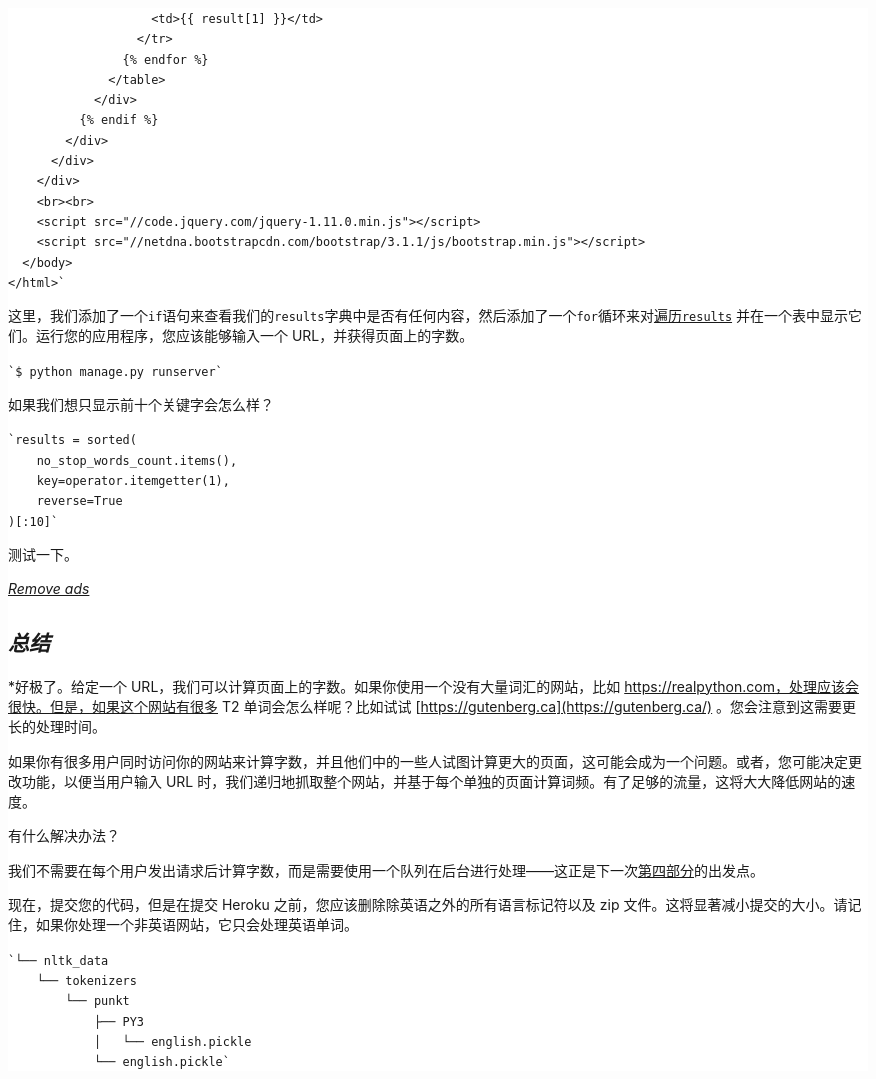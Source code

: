```
                    <td>{{ result[1] }}</td>
                  </tr>
                {% endfor %}
              </table>
            </div>
          {% endif %}
        </div>
      </div>
    </div>
    <br><br>
    <script src="//code.jquery.com/jquery-1.11.0.min.js"></script>
    <script src="//netdna.bootstrapcdn.com/bootstrap/3.1.1/js/bootstrap.min.js"></script>
  </body>
</html>` 
```

这里，我们添加了一个`if`语句来查看我们的`results`字典中是否有任何内容，然后添加了一个`for`循环来对[遍历`results`](https://realpython.com/iterate-through-dictionary-python/) 并在一个表中显示它们。运行您的应用程序，您应该能够输入一个 URL，并获得页面上的字数。

```
`$ python manage.py runserver` 
```

如果我们想只显示前十个关键字会怎么样？

```
`results = sorted(
    no_stop_words_count.items(),
    key=operator.itemgetter(1),
    reverse=True
)[:10]` 
```

测试一下。

[*Remove ads*](/account/join/)

## *总结*

 *好极了。给定一个 URL，我们可以计算页面上的字数。如果你使用一个没有大量词汇的网站，比如 https://realpython.com，处理应该会很快。但是，如果这个网站有很多 T2 单词会怎么样呢？比如试试 [https://gutenberg.ca](https://gutenberg.ca/) 。您会注意到这需要更长的处理时间。

如果你有很多用户同时访问你的网站来计算字数，并且他们中的一些人试图计算更大的页面，这可能会成为一个问题。或者，您可能决定更改功能，以便当用户输入 URL 时，我们递归地抓取整个网站，并基于每个单独的页面计算词频。有了足够的流量，这将大大降低网站的速度。

有什么解决办法？

我们不需要在每个用户发出请求后计算字数，而是需要使用一个队列在后台进行处理——这正是下一次[第四部分](/flask-by-example-implementing-a-redis-task-queue/)的出发点。

现在，提交您的代码，但是在提交 Heroku 之前，您应该删除除英语之外的所有语言标记符以及 zip 文件。这将显著减小提交的大小。请记住，如果你处理一个非英语网站，它只会处理英语单词。

```
`└── nltk_data
    └── tokenizers
        └── punkt
            ├── PY3
            │   └── english.pickle
            └── english.pickle` 
```
